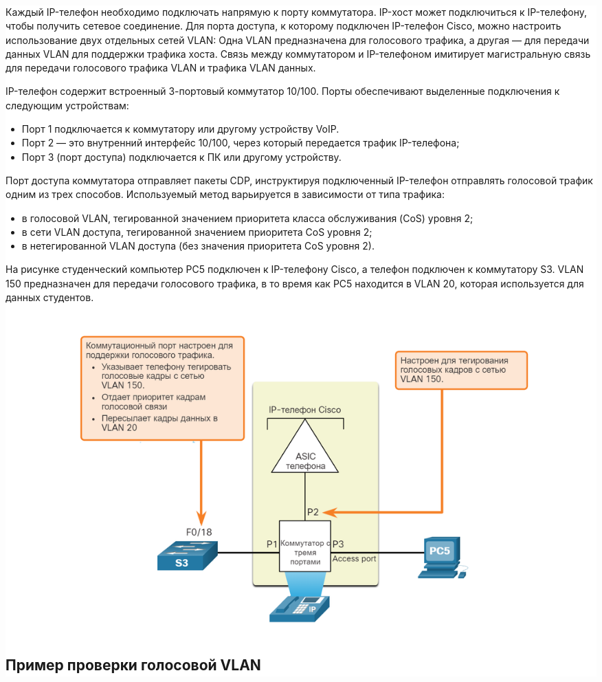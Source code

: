 Каждый IP-телефон необходимо подключать напрямую к порту коммутатора. IP-хост может подключиться к IP-телефону, чтобы получить сетевое соединение. Для порта доступа, к которому подключен IP-телефон Cisco, можно настроить использование двух отдельных сетей VLAN: Одна VLAN предназначена для голосового трафика, а другая — для передачи данных VLAN для поддержки трафика хоста. Связь между коммутатором и IP-телефоном имитирует магистральную связь для передачи голосового трафика VLAN и трафика VLAN данных.

IP-телефон содержит встроенный 3-портовый коммутатор 10/100. Порты обеспечивают выделенные подключения к следующим устройствам:

* Порт 1 подключается к коммутатору или другому устройству VoIP.
* Порт 2 — это внутренний интерфейс 10/100, через который передается трафик IP-телефона;
* Порт 3 (порт доступа) подключается к ПК или другому устройству.

Порт доступа коммутатора отправляет пакеты CDP, инструктируя подключенный IP-телефон отправлять голосовой трафик одним из трех способов. Используемый метод варьируется в зависимости от типа трафика:

* в голосовой VLAN, тегированной значением приоритета класса обслуживания (CoS) уровня 2;
* в сети VLAN доступа, тегированной значением приоритета CoS уровня 2;
* в нетегированной VLAN доступа (без значения приоритета CoS уровня 2).

На рисунке студенческий компьютер PC5 подключен к IP-телефону Cisco, а телефон подключен к коммутатору S3. VLAN 150 предназначен для передачи голосового трафика, в то время как PC5 находится в VLAN 20, которая используется для данных студентов.

![](./assets/3.2.6.png)



## Пример проверки голосовой VLAN
